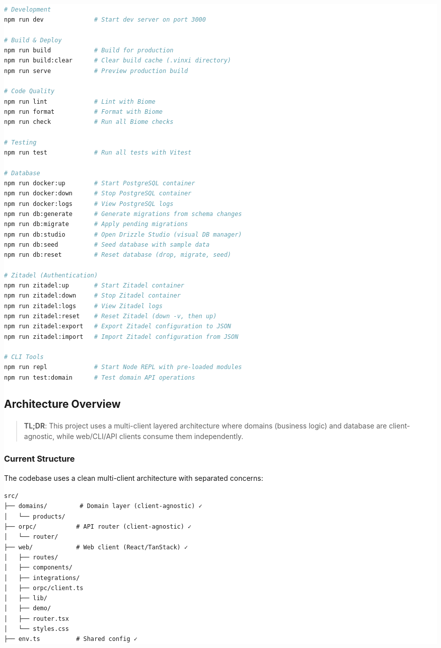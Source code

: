 ```bash
# Development
npm run dev              # Start dev server on port 3000

# Build & Deploy
npm run build            # Build for production
npm run build:clear      # Clear build cache (.vinxi directory)
npm run serve            # Preview production build

# Code Quality
npm run lint             # Lint with Biome
npm run format           # Format with Biome
npm run check            # Run all Biome checks

# Testing
npm run test             # Run all tests with Vitest

# Database
npm run docker:up        # Start PostgreSQL container
npm run docker:down      # Stop PostgreSQL container
npm run docker:logs      # View PostgreSQL logs
npm run db:generate      # Generate migrations from schema changes
npm run db:migrate       # Apply pending migrations
npm run db:studio        # Open Drizzle Studio (visual DB manager)
npm run db:seed          # Seed database with sample data
npm run db:reset         # Reset database (drop, migrate, seed)

# Zitadel (Authentication)
npm run zitadel:up       # Start Zitadel container
npm run zitadel:down     # Stop Zitadel container
npm run zitadel:logs     # View Zitadel logs
npm run zitadel:reset    # Reset Zitadel (down -v, then up)
npm run zitadel:export   # Export Zitadel configuration to JSON
npm run zitadel:import   # Import Zitadel configuration from JSON

# CLI Tools
npm run repl             # Start Node REPL with pre-loaded modules
npm run test:domain      # Test domain API operations
```

## Architecture Overview

> **TL;DR**: This project uses a multi-client layered architecture where domains (business logic) and database are client-agnostic, while web/CLI/API clients consume them independently.

### Current Structure

The codebase uses a clean multi-client architecture with separated concerns:

```
src/
├── domains/         # Domain layer (client-agnostic) ✓
│   └── products/
├── orpc/           # API router (client-agnostic) ✓
│   └── router/
├── web/            # Web client (React/TanStack) ✓
│   ├── routes/
│   ├── components/
│   ├── integrations/
│   ├── orpc/client.ts
│   ├── lib/
│   ├── demo/
│   ├── router.tsx
│   └── styles.css
├── env.ts          # Shared config ✓
```